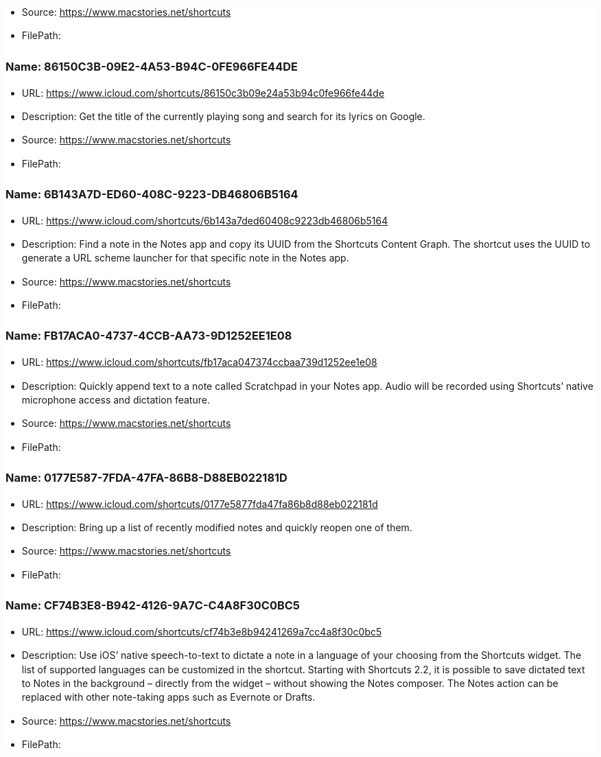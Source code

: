 - Source: https://www.macstories.net/shortcuts

- FilePath: 

### Name: 86150C3B-09E2-4A53-B94C-0FE966FE44DE

- URL: https://www.icloud.com/shortcuts/86150c3b09e24a53b94c0fe966fe44de

- Description: Get the title of the currently playing song and search for its lyrics on Google.

- Source: https://www.macstories.net/shortcuts

- FilePath: 

### Name: 6B143A7D-ED60-408C-9223-DB46806B5164

- URL: https://www.icloud.com/shortcuts/6b143a7ded60408c9223db46806b5164

- Description: Find a note in the Notes app and copy its UUID from the Shortcuts Content Graph. The shortcut uses the UUID to generate a URL scheme launcher for that specific note in the Notes app.

- Source: https://www.macstories.net/shortcuts

- FilePath: 

### Name: FB17ACA0-4737-4CCB-AA73-9D1252EE1E08

- URL: https://www.icloud.com/shortcuts/fb17aca047374ccbaa739d1252ee1e08

- Description: Quickly append text to a note called Scratchpad in your Notes app. Audio will be recorded using Shortcuts’ native microphone access and dictation feature.

- Source: https://www.macstories.net/shortcuts

- FilePath: 

### Name: 0177E587-7FDA-47FA-86B8-D88EB022181D

- URL: https://www.icloud.com/shortcuts/0177e5877fda47fa86b8d88eb022181d

- Description: Bring up a list of recently modified notes and quickly reopen one of them.

- Source: https://www.macstories.net/shortcuts

- FilePath: 

### Name: CF74B3E8-B942-4126-9A7C-C4A8F30C0BC5

- URL: https://www.icloud.com/shortcuts/cf74b3e8b94241269a7cc4a8f30c0bc5

- Description: Use iOS’ native speech-to-text to dictate a note in a language of your choosing from the Shortcuts widget. The list of supported languages can be customized in the shortcut. Starting with Shortcuts 2.2, it is possible to save dictated text to Notes in the background – directly from the widget – without showing the Notes composer. The Notes action can be replaced with other note-taking apps such as Evernote or Drafts.

- Source: https://www.macstories.net/shortcuts

- FilePath: 
